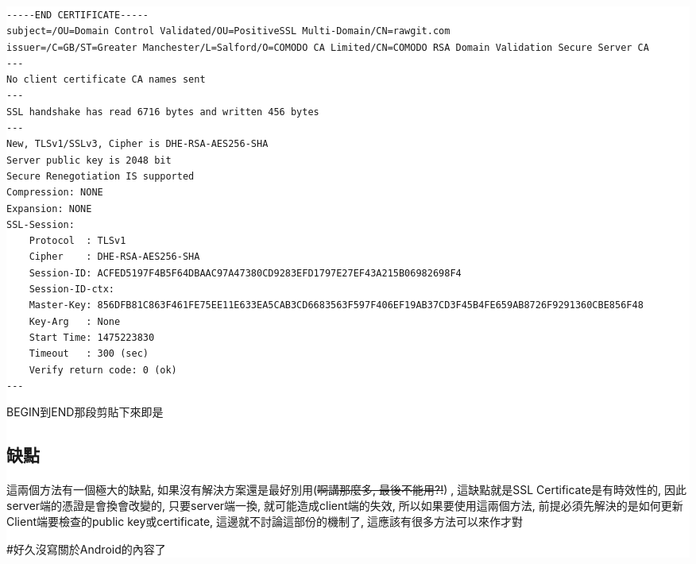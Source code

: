 ```
-----END CERTIFICATE-----
subject=/OU=Domain Control Validated/OU=PositiveSSL Multi-Domain/CN=rawgit.com
issuer=/C=GB/ST=Greater Manchester/L=Salford/O=COMODO CA Limited/CN=COMODO RSA Domain Validation Secure Server CA
---
No client certificate CA names sent
---
SSL handshake has read 6716 bytes and written 456 bytes
---
New, TLSv1/SSLv3, Cipher is DHE-RSA-AES256-SHA
Server public key is 2048 bit
Secure Renegotiation IS supported
Compression: NONE
Expansion: NONE
SSL-Session:
    Protocol  : TLSv1
    Cipher    : DHE-RSA-AES256-SHA
    Session-ID: ACFED5197F4B5F64DBAAC97A47380CD9283EFD1797E27EF43A215B06982698F4
    Session-ID-ctx: 
    Master-Key: 856DFB81C863F461FE75EE11E633EA5CAB3CD6683563F597F406EF19AB37CD3F45B4FE659AB8726F9291360CBE856F48
    Key-Arg   : None
    Start Time: 1475223830
    Timeout   : 300 (sec)
    Verify return code: 0 (ok)
---
```

BEGIN到END那段剪貼下來即是

## 缺點 ##

這兩個方法有一個極大的缺點, 如果沒有解決方案還是最好別用(~~啊講那麼多, 最後不能用?!~~)
, 這缺點就是SSL Certificate是有時效性的, 因此server端的憑證是會換會改變的,
只要server端一換, 就可能造成client端的失效, 所以如果要使用這兩個方法,
前提必須先解決的是如何更新Client端要檢查的public key或certificate, 
這邊就不討論這部份的機制了, 這應該有很多方法可以來作才對

\#好久沒寫關於Android的內容了 